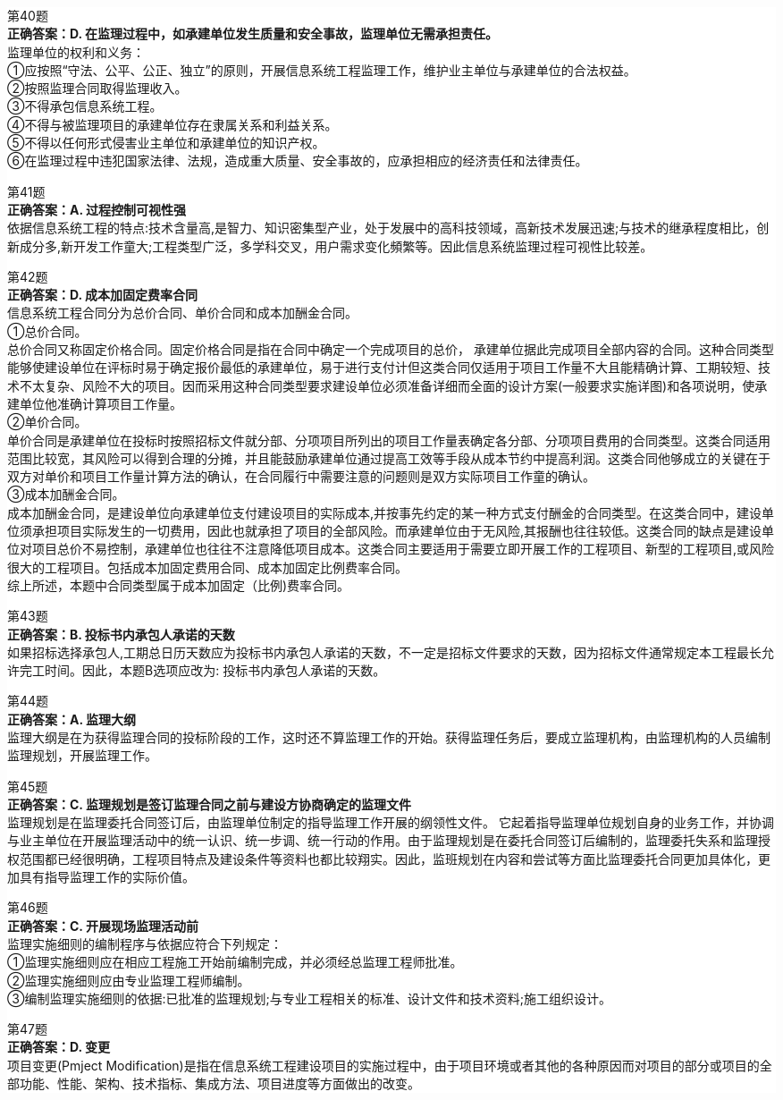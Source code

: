 第40题  
**正确答案：D. 在监理过程中，如承建单位发生质量和安全事故，监理单位无需承担责任。**  
监理单位的权利和义务：  
①应按照“守法、公平、公正、独立”的原则，开展信息系统工程监理工作，维护业主单位与承建单位的合法权益。  
②按照监理合同取得监理收入。  
③不得承包信息系统工程。  
④不得与被监理项目的承建单位存在隶属关系和利益关系。  
⑤不得以任何形式侵害业主单位和承建单位的知识产权。  
⑥在监理过程中违犯国家法律、法规，造成重大质量、安全事故的，应承担相应的经济责任和法律责任。  
  
第41题  
**正确答案：A. 过程控制可视性强**  
依据信息系统工程的特点:技术含量高,是智力、知识密集型产业，处于发展中的高科技领域，高新技术发展迅速;与技术的继承程度相比，创新成分多,新开发工作童大;工程类型广泛，多学科交叉，用户需求变化頻繁等。因此信息系统监理过程可视性比较差。  
  
第42题  
**正确答案：D. 成本加固定费率合同**  
信息系统工程合同分为总价合同、单价合同和成本加酬金合同。  
①总价合同。  
总价合同又称固定价格合同。固定价格合同是指在合同中确定一个完成项目的总价， 承建单位据此完成项目全部内容的合同。这种合同类型能够使建设单位在评标时易于确定报价最低的承建单位，易于进行支付计但这类合同仅适用于项目工作量不大且能精确计算、工期较短、技术不太复杂、风险不大的项目。因而采用这种合同类型要求建设单位必须准备详细而全面的设计方案(一般要求实施详图)和各项说明，使承建单位他准确计算项目工作量。  
②单价合同。  
单价合同是承建单位在投标时按照招标文件就分部、分项项目所列出的项目工作量表确定各分部、分项项目费用的合同类型。这类合同适用范围比较宽，其风险可以得到合理的分摊，并且能鼓励承建单位通过提高工效等手段从成本节约中提高利润。这类合同他够成立的关键在于双方对单价和项目工作量计算方法的确认，在合同履行中需要注意的问题则是双方实际项目工作童的确认。  
③成本加酬金合同。  
成本加酬金合同，是建设单位向承建单位支付建设项目的实际成本,并按事先约定的某一种方式支付酬金的合同类型。在这类合同中，建设单位须承担项目实际发生的一切费用，因此也就承担了项目的全部风险。而承建单位由于无风险,其报酬也往往较低。这类合同的缺点是建设单位对项目总价不易控制，承建单位也往往不注意降低项目成本。这类合同主要适用于需要立即开展工作的工程项目、新型的工程项目,或风险很大的工程项目。包括成本加固定费用合同、成本加固定比例费率合同。  
综上所述，本题中合同类型属于成本加固定（比例)费率合同。  
  
第43题  
**正确答案：B. 投标书内承包人承诺的天数**  
如果招标选择承包人,工期总日历天数应为投标书内承包人承诺的天数，不一定是招标文件要求的天数，因为招标文件通常规定本工程最长允许完工时间。因此，本题B选项应改为: 投标书内承包人承诺的天数。  
  
第44题  
**正确答案：A. 监理大纲**  
监理大纲是在为获得监理合同的投标阶段的工作，这时还不算监理工作的开始。获得监理任务后，要成立监理机构，由监理机构的人员编制监理规划，开展监理工作。  
  
第45题  
**正确答案：C. 监理规划是签订监理合同之前与建设方协商确定的监理文件**  
监理规划是在监理委托合同签订后，由监理单位制定的指导监理工作开展的纲领性文件。 它起着指导监理单位规划自身的业务工作，并协调与业主单位在开展监理活动中的统一认识、统一步调、统一行动的作用。由于监理规划是在委托合同签订后编制的，监理委托失系和监理授权范围都已经很明确，工程项目特点及建设条件等资料也都比较翔实。因此，监班规划在内容和尝试等方面比监理委托合同更加具体化，更加具有指导监理工作的实际价值。  
  
第46题  
**正确答案：C. 开展现场监理活动前**  
监理实施细则的编制程序与依据应符合下列规定：  
①监理实施细则应在相应工程施工开始前编制完成，并必须经总监理工程师批准。  
②监理实施细则应由专业监理工程师编制。  
③编制监理实施细则的依据:已批准的监理规划;与专业工程相关的标准、设计文件和技术资料;施工组织设计。  
  
第47题  
**正确答案：D. 变更**  
项目变更(Pmject Modification)是指在信息系统工程建设项目的实施过程中，由于项目环境或者其他的各种原因而对项目的部分或项目的全部功能、性能、架构、技术指标、集成方法、项目进度等方面做出的改变。  
  